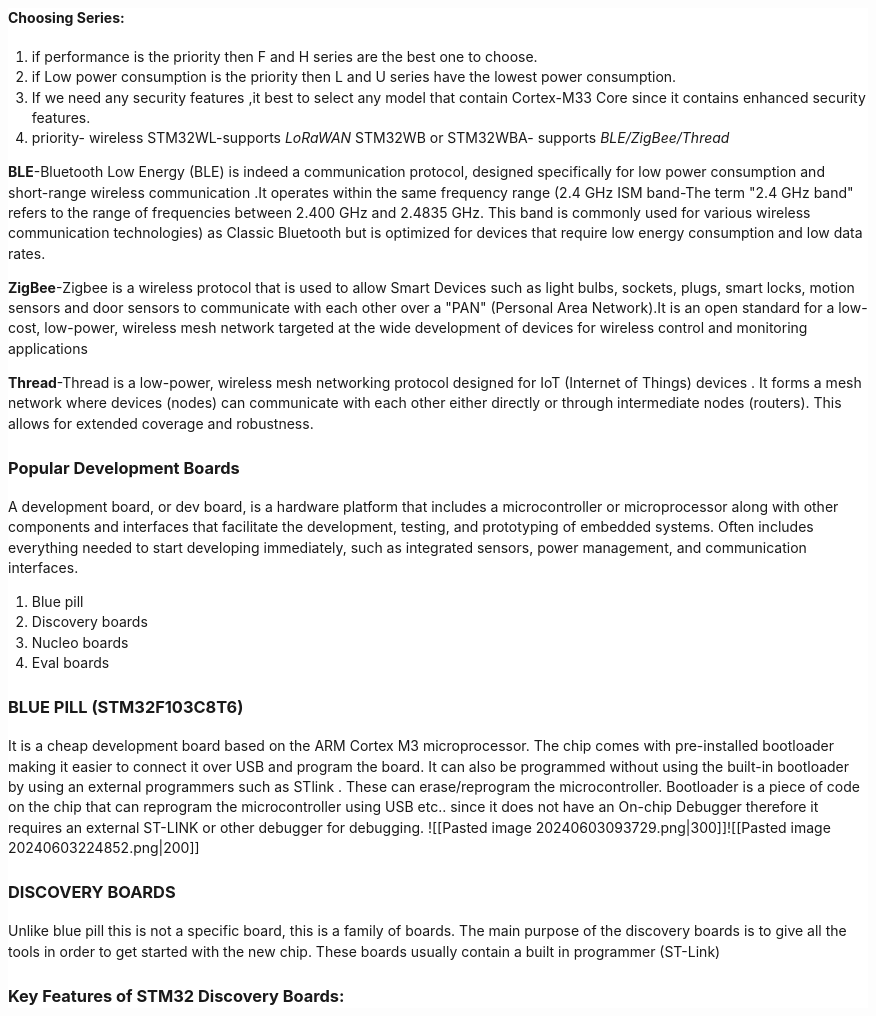#### Choosing Series: ####
1. if performance is the priority then F and H series are the best one to choose.
2. if Low power consumption is the priority then L and U series have the lowest power consumption.
3. If we need any security features ,it best to select any model that contain Cortex-M33 Core since it contains enhanced security features.
4. priority- wireless 
   STM32WL-supports _LoRaWAN_
   STM32WB or STM32WBA- supports _BLE/ZigBee/Thread_

**BLE**-Bluetooth Low Energy (BLE) is indeed a communication protocol, designed specifically for low power consumption and short-range wireless communication .It operates within the same frequency range (2.4 GHz ISM band-The term "2.4 GHz band" refers to the range of frequencies between 2.400 GHz and 2.4835 GHz. This band is commonly used for various wireless communication technologies) as Classic Bluetooth but is optimized for devices that require low energy consumption and low data rates.

**ZigBee**-Zigbee is a wireless protocol that is used to allow Smart Devices such as light bulbs, sockets, plugs, smart locks, motion sensors and door sensors to communicate with each other over a "PAN" (Personal Area Network).It is an open standard for a low-cost, low-power, wireless mesh network targeted at the wide development of devices for wireless control and monitoring applications

**Thread**-Thread is a low-power, wireless mesh networking protocol designed for IoT (Internet of Things) devices . It forms a mesh network where devices (nodes) can communicate with each other either directly or through intermediate nodes (routers). This allows for extended coverage and robustness.

### Popular Development Boards
A development board, or dev board, is a hardware platform that includes a microcontroller or microprocessor along with other components and interfaces that facilitate the development, testing, and prototyping of embedded systems. Often includes everything needed to start developing immediately, such as integrated sensors, power management, and communication interfaces.
1. Blue pill
2. Discovery boards
3. Nucleo boards
4. Eval boards
### BLUE PILL (STM32F103C8T6) ###

It is a cheap development board based on the ARM Cortex M3 microprocessor. The chip comes with pre-installed bootloader making it easier to connect it over USB and program the board.
It can also be programmed without using the built-in bootloader by using an external programmers such as STlink . These can erase/reprogram the microcontroller. Bootloader is a piece of code on the chip that can reprogram the microcontroller using USB etc.. since it does not have an On-chip Debugger therefore it requires an external ST-LINK or other debugger for debugging.
![[Pasted image 20240603093729.png|300]]![[Pasted image 20240603224852.png|200]]

### DISCOVERY BOARDS ###

Unlike blue pill this is not a specific board, this is a family of boards. The main purpose of the discovery boards is to give all the tools in order to get started with the new chip. These boards usually contain a built in programmer (ST-Link)
### Key Features of STM32 Discovery Boards:
